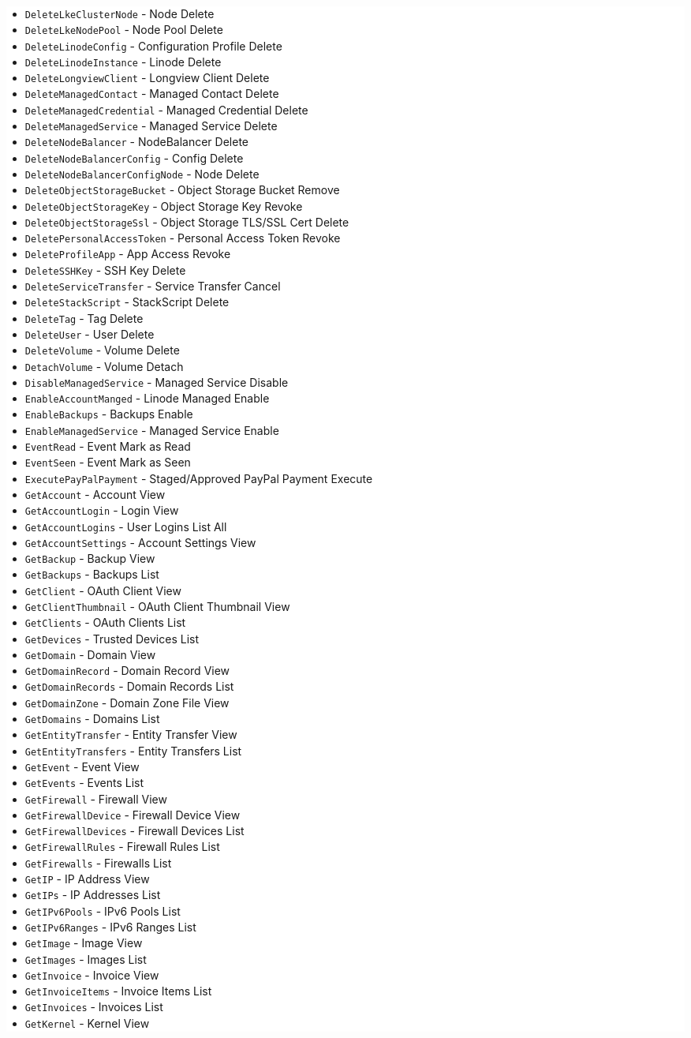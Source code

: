 * `DeleteLkeClusterNode` - Node Delete
* `DeleteLkeNodePool` - Node Pool Delete
* `DeleteLinodeConfig` - Configuration Profile Delete
* `DeleteLinodeInstance` - Linode Delete
* `DeleteLongviewClient` - Longview Client Delete
* `DeleteManagedContact` - Managed Contact Delete
* `DeleteManagedCredential` - Managed Credential Delete
* `DeleteManagedService` - Managed Service Delete
* `DeleteNodeBalancer` - NodeBalancer Delete
* `DeleteNodeBalancerConfig` - Config Delete
* `DeleteNodeBalancerConfigNode` - Node Delete
* `DeleteObjectStorageBucket` - Object Storage Bucket Remove
* `DeleteObjectStorageKey` - Object Storage Key Revoke
* `DeleteObjectStorageSsl` - Object Storage TLS/SSL Cert Delete
* `DeletePersonalAccessToken` - Personal Access Token Revoke
* `DeleteProfileApp` - App Access Revoke
* `DeleteSSHKey` - SSH Key Delete
* `DeleteServiceTransfer` - Service Transfer Cancel
* `DeleteStackScript` - StackScript Delete
* `DeleteTag` - Tag Delete
* `DeleteUser` - User Delete
* `DeleteVolume` - Volume Delete
* `DetachVolume` - Volume Detach
* `DisableManagedService` - Managed Service Disable
* `EnableAccountManged` - Linode Managed Enable
* `EnableBackups` - Backups Enable
* `EnableManagedService` - Managed Service Enable
* `EventRead` - Event Mark as Read
* `EventSeen` - Event Mark as Seen
* `ExecutePayPalPayment` - Staged/Approved PayPal Payment Execute
* `GetAccount` - Account View
* `GetAccountLogin` - Login View
* `GetAccountLogins` - User Logins List All
* `GetAccountSettings` - Account Settings View
* `GetBackup` - Backup View
* `GetBackups` - Backups List
* `GetClient` - OAuth Client View
* `GetClientThumbnail` - OAuth Client Thumbnail View
* `GetClients` - OAuth Clients List
* `GetDevices` - Trusted Devices List
* `GetDomain` - Domain View
* `GetDomainRecord` - Domain Record View
* `GetDomainRecords` - Domain Records List
* `GetDomainZone` - Domain Zone File View
* `GetDomains` - Domains List
* `GetEntityTransfer` - Entity Transfer View
* `GetEntityTransfers` - Entity Transfers List
* `GetEvent` - Event View
* `GetEvents` - Events List
* `GetFirewall` - Firewall View
* `GetFirewallDevice` - Firewall Device View
* `GetFirewallDevices` - Firewall Devices List
* `GetFirewallRules` - Firewall Rules List
* `GetFirewalls` - Firewalls List
* `GetIP` - IP Address View
* `GetIPs` - IP Addresses List
* `GetIPv6Pools` - IPv6 Pools List
* `GetIPv6Ranges` - IPv6 Ranges List
* `GetImage` - Image View
* `GetImages` - Images List
* `GetInvoice` - Invoice View
* `GetInvoiceItems` - Invoice Items List
* `GetInvoices` - Invoices List
* `GetKernel` - Kernel View